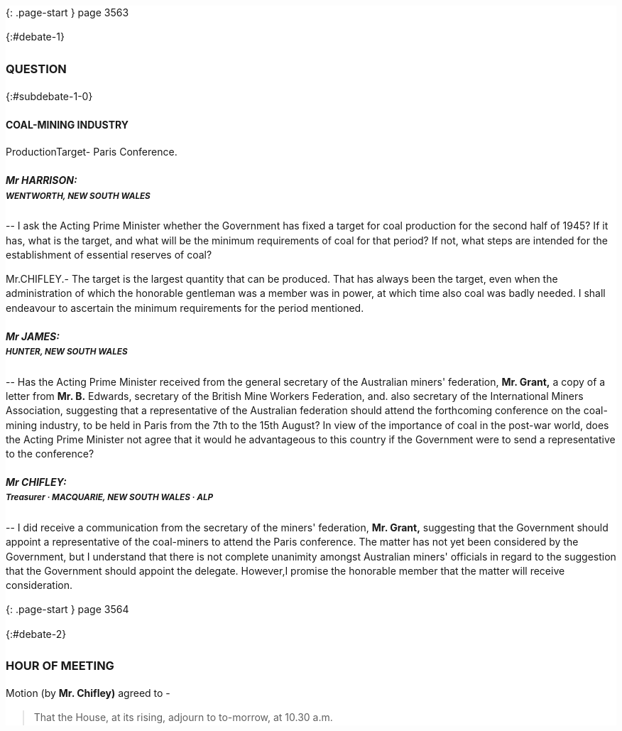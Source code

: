 {: .page-start }
page 3563

{:#debate-1}
### QUESTION

{:#subdebate-1-0}
#### COAL-MINING INDUSTRY

ProductionTarget- Paris Conference. 

##### Mr HARRISON:<br><small class="text-muted">WENTWORTH, NEW SOUTH WALES</small>

-- I ask the Acting Prime Minister whether the Government has fixed a target for coal production for the second half of 1945? If it has, what is the target, and what will be the minimum requirements of coal for that period? If not, what steps are intended for the establishment of essential reserves of coal? 

Mr.CHIFLEY.- The target is the largest quantity that can be produced. That has always been the target, even when the administration of which the honorable gentleman was a member was in power, at which time also coal was badly needed. I shall endeavour to ascertain the minimum requirements for the period mentioned. 

##### Mr JAMES:<br><small class="text-muted">HUNTER, NEW SOUTH WALES</small>

-- Has the Acting Prime Minister received from the general secretary of the Australian miners' federation,  **Mr. Grant,**  a copy of a letter from  **Mr. B.**  Edwards, secretary of the British Mine Workers Federation, and. also secretary of the International Miners Association, suggesting that a representative of the Australian federation should attend the forthcoming conference on the coal-mining industry, to be held in Paris from the 7th to the 15th August? In view of the importance of coal in the post-war world, does the Acting Prime Minister not agree that it would he advantageous to this country if the Government were to send a representative to the conference? 

##### Mr CHIFLEY:<br><small class="text-muted">Treasurer &middot; MACQUARIE, NEW SOUTH WALES &middot; ALP</small>

-- I did receive a communication from the secretary of the miners' federation,  **Mr. Grant,**  suggesting that the Government should appoint a representative of the coal-miners to attend the Paris conference. The matter has not yet been considered by the Government, but I understand that there is not complete unanimity amongst Australian miners' officials in regard to the suggestion that the Government should  appoint the delegate. However,I promise the honorable member that the matter will receive consideration. 

{: .page-start }
page 3564

{:#debate-2}
### HOUR OF MEETING

Motion (by  **Mr. Chifley)**  agreed to - 

  >That the House, at its rising, adjourn to to-morrow, at 10.30 a.m. 
